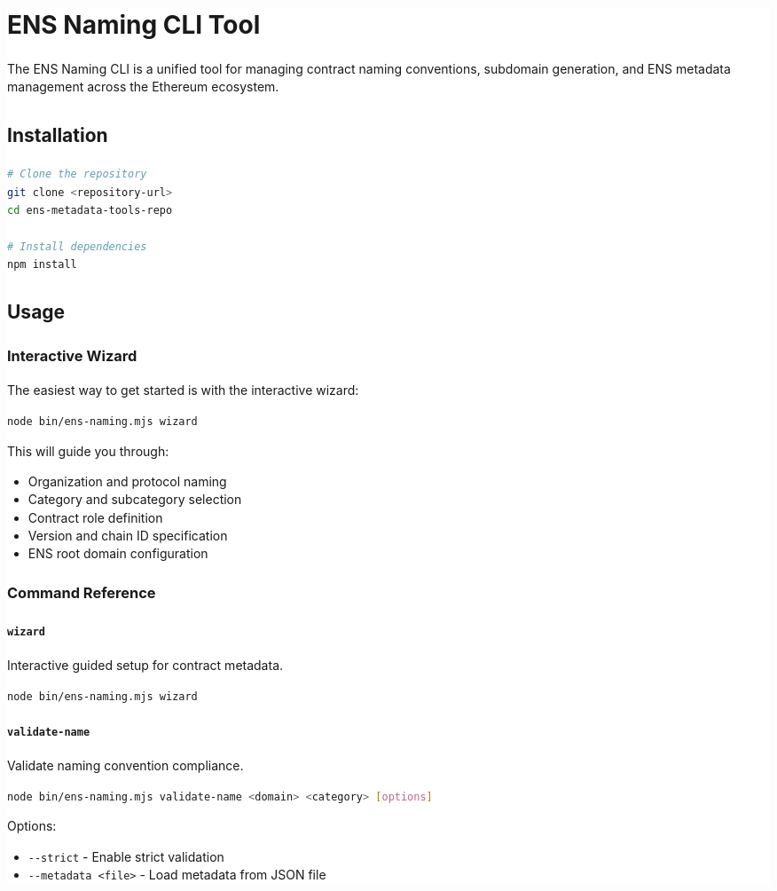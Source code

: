# ENS Naming CLI Tool

The ENS Naming CLI is a unified tool for managing contract naming conventions, subdomain generation, and ENS metadata management across the Ethereum ecosystem.

## Installation

```bash
# Clone the repository
git clone <repository-url>
cd ens-metadata-tools-repo

# Install dependencies
npm install
```

## Usage

### Interactive Wizard

The easiest way to get started is with the interactive wizard:

```bash
node bin/ens-naming.mjs wizard
```

This will guide you through:

- Organization and protocol naming
- Category and subcategory selection
- Contract role definition
- Version and chain ID specification
- ENS root domain configuration

### Command Reference

#### `wizard`

Interactive guided setup for contract metadata.

```bash
node bin/ens-naming.mjs wizard
```

#### `validate-name`

Validate naming convention compliance.

```bash
node bin/ens-naming.mjs validate-name <domain> <category> [options]
```

Options:

- `--strict` - Enable strict validation
- `--metadata <file>` - Load metadata from JSON file
